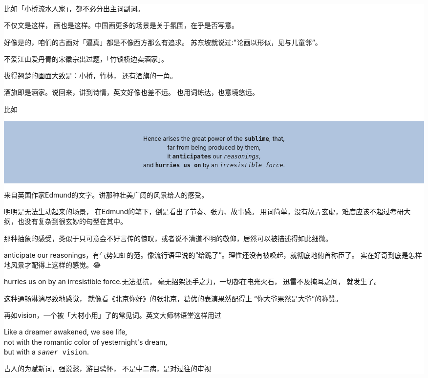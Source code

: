 比如「小桥流水人家」，都不必分出主词副词。

不仅文是这样， 画也是这样。中国画更多的场景是关于氛围，在乎是否写意。

好像是的，咱们的古画对「逼真」都是不像西方那么有追求。 苏东坡就说过:"论画以形似，见与儿童邻“。

不爱江山爱丹青的宋徽宗出过题，「竹锁桥边卖酒家」。

拔得翘楚的画面大致是：小桥，竹林， 还有酒旗的一角。 

酒旗即是酒家。说回来，讲到诗情，英文好像也差不远。 也用词练达，也意境悠远。 

比如


<div style="text-align:center;background: lightsteelblue;padding:15px;font-size:12px; border: 1px lightgrey">

Hence arises the great power of the <kbd><b>sublime</b></kbd>, that, <br>far from being produced by them, <br>it <kbd><b>anticipates</b></kbd> our <kbd><i>reasonings</i></kbd>, <br>and <kbd><b>hurries us on</b></kbd>  by an <kbd><i>irresistible force</i></kbd>. 

</div>

来自英国作家Edmund的文字。讲那种壮美广阔的风景给人的感受。

明明是无法生动起来的场景， 在Edmund的笔下，倒是看出了节奏、张力、故事感。 用词简单，没有故弄玄虚，难度应该不超过考研大纲，也没有复杂到很玄妙的句型在其中。 

那种抽象的感受，类似于只可意会不好言传的惊叹，或者说不清道不明的敬仰，居然可以被描述得如此细微。 

anticipate our reasonings，有气势如虹的范。像流行语里说的“给跪了”。理性还没有被唤起，就彻底地俯首称臣了。 实在好奇到底是怎样地风景才配得上这样的感觉。😂

hurries us on by an irresistible force.无法抵抗， 毫无招架还手之力，一切都在电光火石， 迅雷不及掩耳之间， 就发生了。 

这种通畅淋漓尽致地感觉， 就像看《北京你好》的张北京，葛优的表演果然配得上 “你大爷果然是大爷”的称赞。 

再如vision，一个被「大材小用」了的常见词。英文大师林语堂这样用过

Like a dreamer awakened, we see life, <br>
not with the romantic color of yesternight's dream, <br>
but with a <kbd><em>saner</em> vision</kbd>. 

</div>

古人的为赋新词，强说愁，游目骋怀， 不是中二病，是对过往的审视
